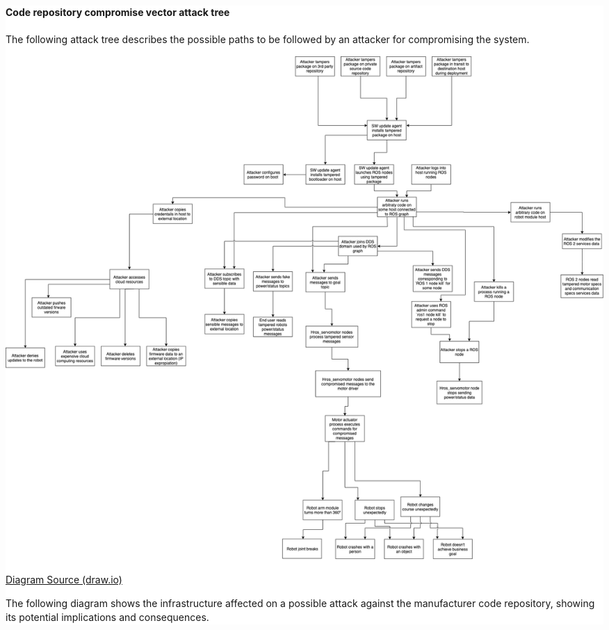 



#### Code repository compromise vector attack tree

The following attack tree describes the possible paths to be followed by an attacker for compromising the system.



![Code repository compromise attack tree](ros2_threat_model/attack_tree_repo.png)

[Diagram Source (draw.io)](ros2_threat_model/attack_tree_repo.xml)

The following diagram shows the infrastructure affected on a possible attack against the manufacturer code repository, showing its potential implications and consequences.

